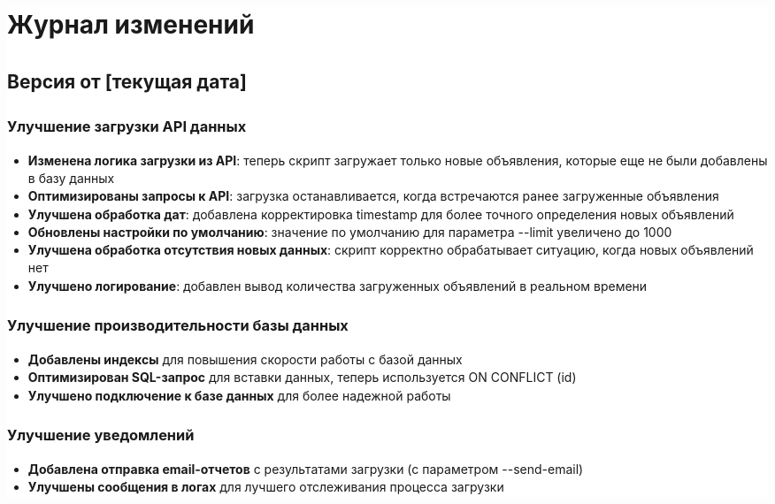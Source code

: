 # Журнал изменений

## Версия от [текущая дата]

### Улучшение загрузки API данных
- **Изменена логика загрузки из API**: теперь скрипт загружает только новые объявления, которые еще не были добавлены в базу данных
- **Оптимизированы запросы к API**: загрузка останавливается, когда встречаются ранее загруженные объявления
- **Улучшена обработка дат**: добавлена корректировка timestamp для более точного определения новых объявлений
- **Обновлены настройки по умолчанию**: значение по умолчанию для параметра --limit увеличено до 1000
- **Улучшена обработка отсутствия новых данных**: скрипт корректно обрабатывает ситуацию, когда новых объявлений нет
- **Улучшено логирование**: добавлен вывод количества загруженных объявлений в реальном времени

### Улучшение производительности базы данных
- **Добавлены индексы** для повышения скорости работы с базой данных
- **Оптимизирован SQL-запрос** для вставки данных, теперь используется ON CONFLICT (id)
- **Улучшено подключение к базе данных** для более надежной работы

### Улучшение уведомлений
- **Добавлена отправка email-отчетов** с результатами загрузки (с параметром --send-email)
- **Улучшены сообщения в логах** для лучшего отслеживания процесса загрузки 